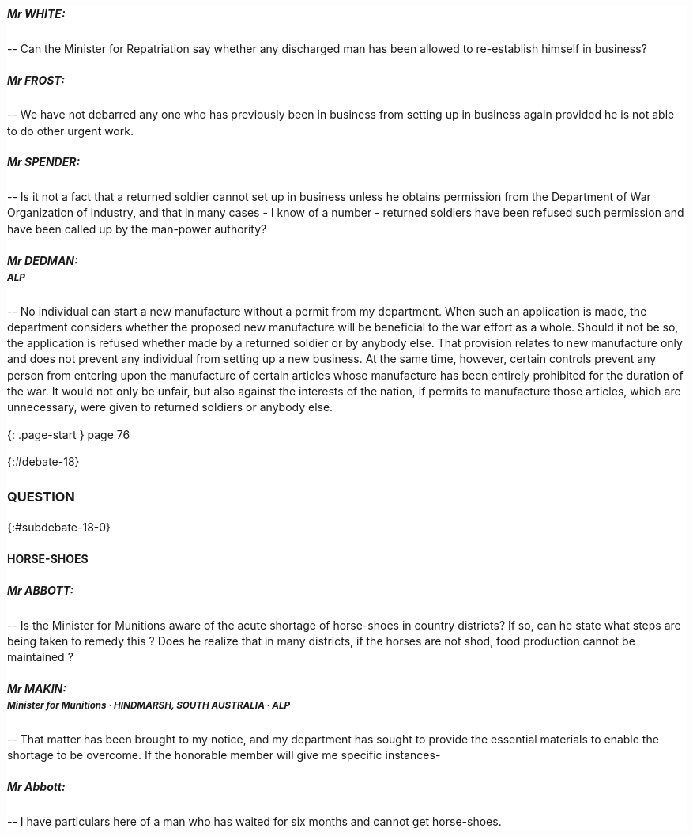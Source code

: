 ##### Mr WHITE:

-- Can the Minister for Repatriation say whether any discharged man has been allowed to re-establish himself in business? 

##### Mr FROST:

-- We have not debarred any one who has previously been in business from setting up in business again provided he is not able to do other urgent work. 

##### Mr SPENDER:

-- Is it not a fact that a returned soldier cannot set up in business unless he obtains permission from the Department of War Organization of Industry, and that in many cases - I know of a number - returned soldiers have been refused such permission and have been called up by the man-power authority? 

##### Mr DEDMAN:<br><small class="text-muted">ALP</small>

-- No individual can start a new manufacture without a permit from my department. When such an application is made, the department considers whether the proposed new manufacture will be beneficial to the war effort as a whole. Should it not be so, the application is refused whether made by a returned soldier or by anybody else. That provision relates to new manufacture only and does not prevent any individual from setting up a new business. At the same time, however, certain controls prevent any person from entering upon the manufacture of certain articles whose manufacture has been entirely prohibited for the duration of the war. It would not only be unfair, but also against the interests of the nation, if permits to manufacture those articles, which are unnecessary, were given to returned soldiers or anybody else. 

{: .page-start }
page 76

{:#debate-18}
### QUESTION

{:#subdebate-18-0}
#### HORSE-SHOES

##### Mr ABBOTT:

-- Is the Minister for Munitions aware of the acute shortage of horse-shoes in country districts? If so, can he state what  steps  are being taken to remedy this ? Does he realize that in many districts, if the horses are not shod, food production cannot be maintained ? 

##### Mr MAKIN:<br><small class="text-muted">Minister for Munitions &middot; HINDMARSH, SOUTH AUSTRALIA &middot; ALP</small>

-- That matter has been brought to my notice, and my department has sought to provide the essential materials to enable the shortage to be overcome. If the honorable member will give me specific instances- 

##### Mr Abbott:

--  I have particulars here of a man who has waited for six months and cannot get horse-shoes. 
